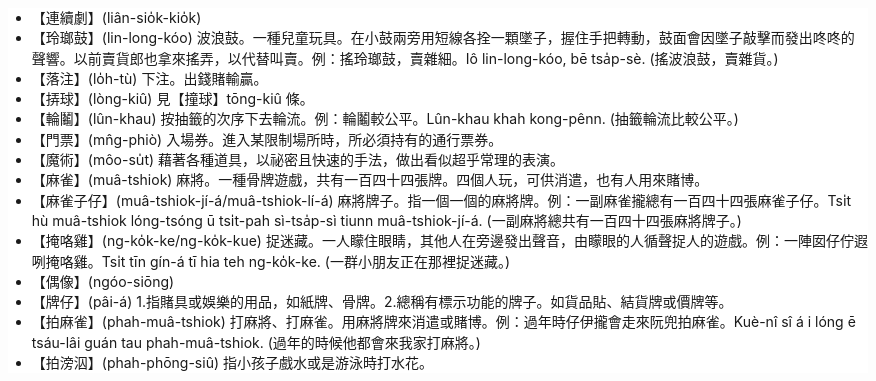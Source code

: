 * 【連續劇】(liân-sio̍k-kio̍k) 
* 【玲瑯鼓】(lin-long-kóo) 波浪鼓。一種兒童玩具。在小鼓兩旁用短線各拴一顆墜子，握住手把轉動，鼓面會因墜子敲擊而發出咚咚的聲響。以前賣貨郎也拿來搖弄，以代替叫賣。例：搖玲瑯鼓，賣雜細。Iô lin-long-kóo, bē tsa̍p-sè. (搖波浪鼓，賣雜貨。)　
* 【落注】(lo̍h-tù) 下注。出錢賭輸贏。
* 【挵球】(lòng-kiû) 見【撞球】tōng-kiû 條。
* 【輪鬮】(lûn-khau) 按抽籤的次序下去輪流。例：輪鬮較公平。Lûn-khau khah kong-pênn. (抽籤輪流比較公平。)　
* 【門票】(mn̂g-phiò) 入場券。進入某限制場所時，所必須持有的通行票券。
* 【魔術】(môo-su̍t) 藉著各種道具，以祕密且快速的手法，做出看似超乎常理的表演。
* 【麻雀】(muâ-tshiok) 麻將。一種骨牌遊戲，共有一百四十四張牌。四個人玩，可供消遣，也有人用來賭博。
* 【麻雀子仔】(muâ-tshiok-jí-á/muâ-tshiok-lí-á) 麻將牌子。指一個一個的麻將牌。例：一副麻雀攏總有一百四十四張麻雀子仔。Tsi̍t hù muâ-tshiok lóng-tsóng ū tsi̍t-pah sì-tsa̍p-sì tiunn muâ-tshiok-jí-á. (一副麻將總共有一百四十四張麻將牌子。)　
* 【掩咯雞】(ng-ko̍k-ke/ng-ko̍k-kue) 捉迷藏。一人矇住眼睛，其他人在旁邊發出聲音，由矇眼的人循聲捉人的遊戲。例：一陣囡仔佇遐咧掩咯雞。Tsi̍t tīn gín-á tī hia teh ng-ko̍k-ke. (一群小朋友正在那裡捉迷藏。)　
* 【偶像】(ngóo-siōng) 
* 【牌仔】(pâi-á) 1.指賭具或娛樂的用品，如紙牌、骨牌。2.總稱有標示功能的牌子。如貨品貼、結貨牌或價牌等。
* 【拍麻雀】(phah-muâ-tshiok) 打麻將、打麻雀。用麻將牌來消遣或賭博。例：過年時仔伊攏會走來阮兜拍麻雀。Kuè-nî sî á i lóng ē tsáu-lâi guán tau phah-muâ-tshiok. (過年的時候他都會來我家打麻將。)　
* 【拍滂泅】(phah-phōng-siû) 指小孩子戲水或是游泳時打水花。
